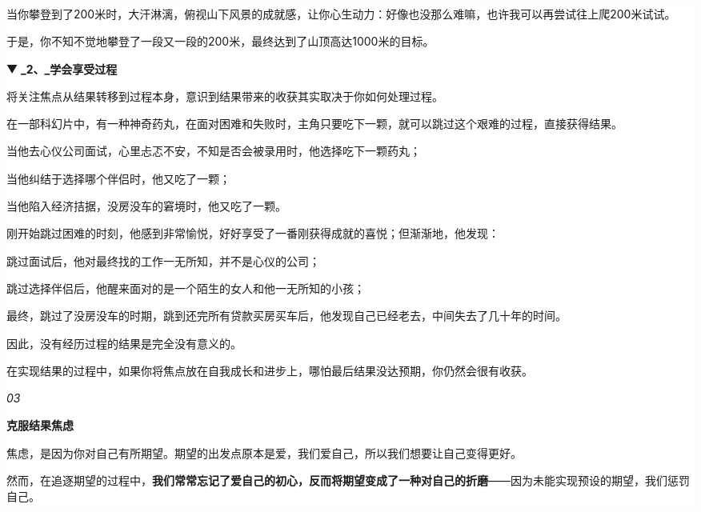   

当你攀登到了200米时，大汗淋漓，俯视山下风景的成就感，让你心生动力：好像也没那么难嘛，也许我可以再尝试往上爬200米试试。

  

于是，你不知不觉地攀登了一段又一段的200米，最终达到了山顶高达1000米的目标。

  

▼ **_2、_学会享受过程**

  

将关注焦点从结果转移到过程本身，意识到结果带来的收获其实取决于你如何处理过程。

  

在一部科幻片中，有一种神奇药丸，在面对困难和失败时，主角只要吃下一颗，就可以跳过这个艰难的过程，直接获得结果。

  

当他去心仪公司面试，心里忐忑不安，不知是否会被录用时，他选择吃下一颗药丸；

  

当他纠结于选择哪个伴侣时，他又吃了一颗；

  

当他陷入经济拮据，没房没车的窘境时，他又吃了一颗。

  

刚开始跳过困难的时刻，他感到非常愉悦，好好享受了一番刚获得成就的喜悦；但渐渐地，他发现：

  

跳过面试后，他对最终找的工作一无所知，并不是心仪的公司；

  

跳过选择伴侣后，他醒来面对的是一个陌生的女人和他一无所知的小孩；

  

最终，跳过了没房没车的时期，跳到还完所有贷款买房买车后，他发现自己已经老去，中间失去了几十年的时间。

  

因此，没有经历过程的结果是完全没有意义的。

  

在实现结果的过程中，如果你将焦点放在自我成长和进步上，哪怕最后结果没达预期，你仍然会很有收获。

  

  

  

_03_

  

**克服结果焦虑**

  

  

焦虑，是因为你对自己有所期望。期望的出发点原本是爱，我们爱自己，所以我们想要让自己变得更好。

  

然而，在追逐期望的过程中，**我们常常忘记了爱自己的初心，反而将期望变成了一种对自己的折磨**——因为未能实现预设的期望，我们惩罚自己。
